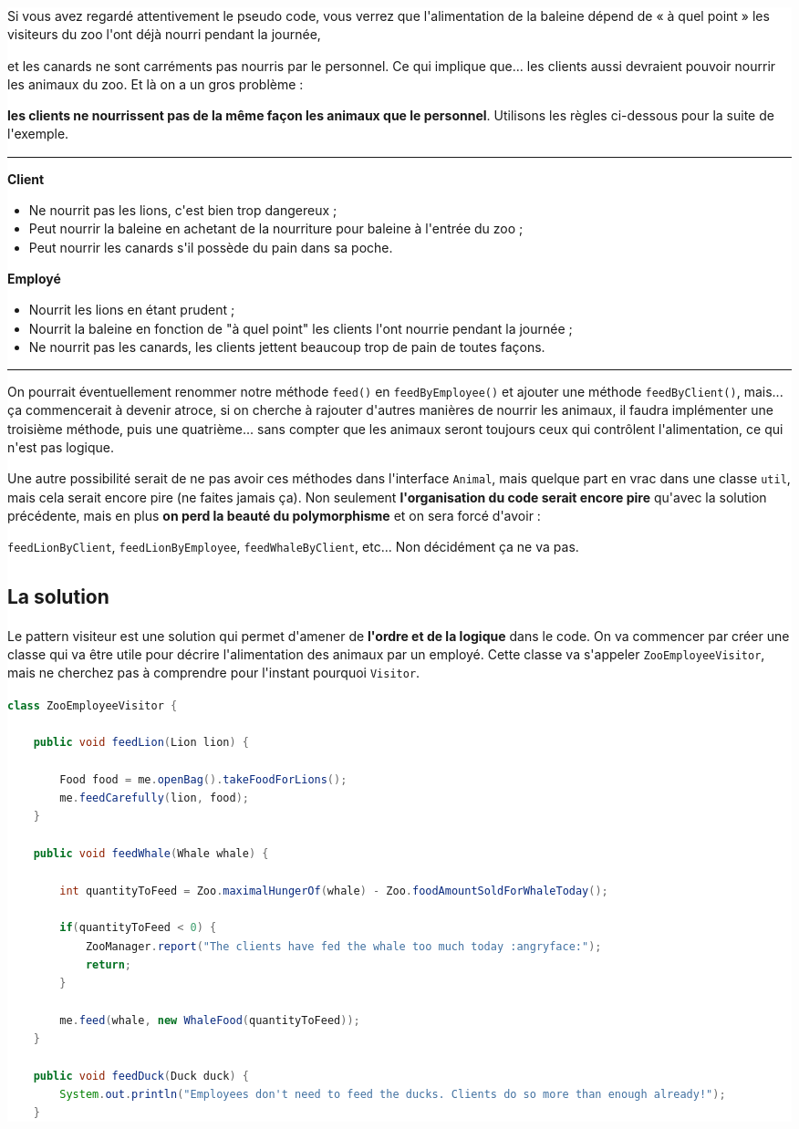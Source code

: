 Si vous avez regardé attentivement le pseudo code, vous verrez que l'alimentation de la baleine dépend de « à quel point » les visiteurs du zoo l'ont déjà nourri pendant la journée,

et les canards ne sont carréments pas nourris par le personnel. Ce qui implique que... les clients aussi devraient pouvoir nourrir les animaux du zoo. Et là on a un gros problème :

**les clients ne nourrissent pas de la même façon les animaux que le personnel**. Utilisons les règles ci-dessous pour la suite de l'exemple.

***
**Client**
- Ne nourrit pas les lions, c'est bien trop dangereux ;
- Peut nourrir la baleine en achetant de la nourriture pour baleine à l'entrée du zoo ;
- Peut nourrir les canards s'il possède du pain dans sa poche.


**Employé**
- Nourrit les lions en étant prudent ;
- Nourrit la baleine en fonction de "à quel point" les clients l'ont nourrie pendant la journée ;
- Ne nourrit pas les canards, les clients jettent beaucoup trop de pain de toutes façons.

***

On pourrait éventuellement renommer notre méthode `feed()` en `feedByEmployee()` et ajouter une méthode `feedByClient()`, mais... ça commencerait à devenir atroce, si on cherche à
rajouter d'autres manières de nourrir les animaux, il faudra implémenter une troisième méthode, puis une quatrième... sans compter que les animaux seront toujours ceux qui contrôlent
l'alimentation, ce qui n'est pas logique.

Une autre possibilité serait de ne pas avoir ces méthodes dans l'interface `Animal`, mais quelque part en vrac dans une classe `util`, mais cela serait encore pire (ne faites
jamais ça). Non seulement **l'organisation du code serait encore pire** qu'avec la solution précédente, mais en plus **on perd la beauté du polymorphisme** et on sera forcé d'avoir :

`feedLionByClient`, `feedLionByEmployee`, `feedWhaleByClient`, etc... Non décidément ça ne va pas.

## La solution

Le pattern visiteur est une solution qui permet d'amener de **l'ordre et de la logique** dans le code. On va commencer par créer une classe qui va être utile pour décrire
l'alimentation des animaux par un employé. Cette classe va s'appeler `ZooEmployeeVisitor`, mais ne cherchez pas à comprendre pour l'instant pourquoi `Visitor`.

```java
class ZooEmployeeVisitor {
        
    public void feedLion(Lion lion) {
    
        Food food = me.openBag().takeFoodForLions();
        me.feedCarefully(lion, food);
    }
        
    public void feedWhale(Whale whale) {
    
        int quantityToFeed = Zoo.maximalHungerOf(whale) - Zoo.foodAmountSoldForWhaleToday();
        
        if(quantityToFeed < 0) {
            ZooManager.report("The clients have fed the whale too much today :angryface:");
            return;
        }
        
        me.feed(whale, new WhaleFood(quantityToFeed));
    } 
        
    public void feedDuck(Duck duck) {
        System.out.println("Employees don't need to feed the ducks. Clients do so more than enough already!");
    }
```